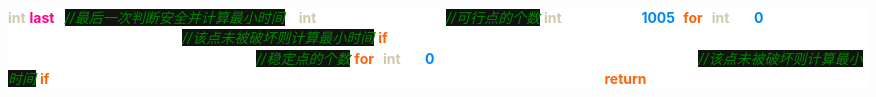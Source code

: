 <span style="color: #cdcaa9; font-weight: bold">int</span> <span style="color: #ff0086; font-weight: bold">last</span><span style="color: #ffffff">()</span><span style="color: #008800; font-style: italic; background-color: #0f140f">//最后一次判断安全并计算最小时间</span>
<span style="color: #ffffff">{</span>
    <span style="color: #cdcaa9; font-weight: bold">int</span> <span style="color: #ffffff">s</span> <span style="color: #ffffff">=</span> <span style="color: #ffffff">que_pos.size();</span><span style="color: #008800; font-style: italic; background-color: #0f140f">//可行点的个数</span>
    <span style="color: #cdcaa9; font-weight: bold">int</span> <span style="color: #ffffff">min_time</span> <span style="color: #ffffff">=</span> <span style="color: #0086f7; font-weight: bold">1005</span><span style="color: #ffffff">;</span>
    <span style="color: #fb660a; font-weight: bold">for</span> <span style="color: #ffffff">(</span><span style="color: #cdcaa9; font-weight: bold">int</span> <span style="color: #ffffff">i</span> <span style="color: #ffffff">=</span> <span style="color: #0086f7; font-weight: bold">0</span><span style="color: #ffffff">;</span> <span style="color: #ffffff">i</span> <span style="color: #ffffff">&lt;</span> <span style="color: #ffffff">s;i++)</span>
    <span style="color: #ffffff">{</span>
        <span style="color: #ffffff">pos</span> <span style="color: #ffffff">fro</span> <span style="color: #ffffff">=</span> <span style="color: #ffffff">que_pos.front();</span>
        <span style="color: #008800; font-style: italic; background-color: #0f140f">//该点未被破坏则计算最小时间</span>
        <span style="color: #fb660a; font-weight: bold">if</span><span style="color: #ffffff">(T_used[fro.x][fro.y]</span> <span style="color: #ffffff">==</span> <span style="color: #ffffff">T_ori)</span>
        <span style="color: #ffffff">{</span>
            <span style="color: #ffffff">min_time</span> <span style="color: #ffffff">=</span> <span style="color: #ffffff">min(min_time,</span> <span style="color: #ffffff">fro.t);</span>
        <span style="color: #ffffff">}</span>
        <span style="color: #ffffff">que_pos.pop();</span>
    <span style="color: #ffffff">}</span>
    <span style="color: #ffffff">s</span> <span style="color: #ffffff">=</span> <span style="color: #ffffff">que_pos2.size();</span><span style="color: #008800; font-style: italic; background-color: #0f140f">//稳定点的个数</span>
    <span style="color: #fb660a; font-weight: bold">for</span> <span style="color: #ffffff">(</span><span style="color: #cdcaa9; font-weight: bold">int</span> <span style="color: #ffffff">i</span> <span style="color: #ffffff">=</span> <span style="color: #0086f7; font-weight: bold">0</span><span style="color: #ffffff">;</span> <span style="color: #ffffff">i</span> <span style="color: #ffffff">&lt;</span> <span style="color: #ffffff">s;i++)</span>
    <span style="color: #ffffff">{</span>
        <span style="color: #ffffff">pos</span> <span style="color: #ffffff">fro</span> <span style="color: #ffffff">=</span> <span style="color: #ffffff">que_pos2.front();</span>
        <span style="color: #008800; font-style: italic; background-color: #0f140f">//该点未被破坏则计算最小时间</span>
        <span style="color: #fb660a; font-weight: bold">if</span><span style="color: #ffffff">(T_used[fro.x][fro.y]</span> <span style="color: #ffffff">==</span> <span style="color: #ffffff">T_ori)</span>
        <span style="color: #ffffff">{</span>
            <span style="color: #ffffff">min_time</span> <span style="color: #ffffff">=</span> <span style="color: #ffffff">min(min_time,</span> <span style="color: #ffffff">fro.t);</span>
        <span style="color: #ffffff">}</span>
        <span style="color: #ffffff">que_pos2.pop();</span>
    <span style="color: #ffffff">}</span>
    <span style="color: #fb660a; font-weight: bold">return</span> <span style="color: #ffffff">min_time;</span>
<span style="color: #ffffff">}</span>
